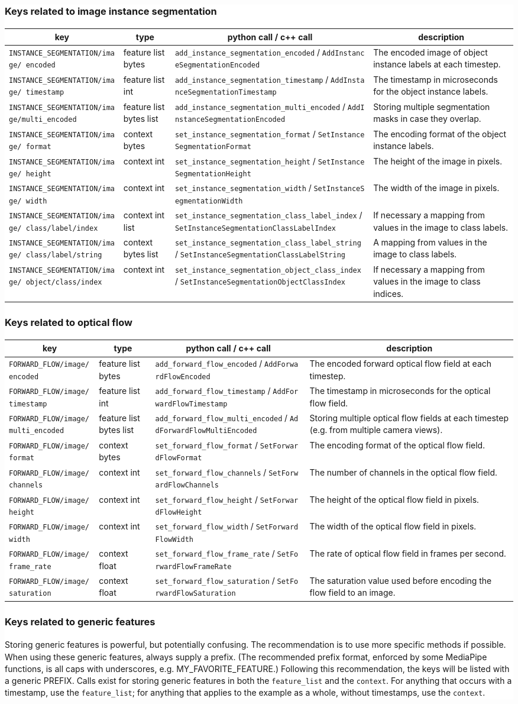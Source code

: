 ### Keys related to image instance segmentation
| key | type | python call / c++ call | description |
|-----|------|------------------------|-------------|
|`INSTANCE_SEGMENTATION/image/ encoded`|feature list bytes|`add_instance_segmentation_encoded` / `AddInstanceSegmentationEncoded`|The encoded image of object instance labels at each timestep.|
|`INSTANCE_SEGMENTATION/image/ timestamp`|feature list int|`add_instance_segmentation_timestamp` / `AddInstanceSegmentationTimestamp`|The timestamp in microseconds for the object instance labels.|
|`INSTANCE_SEGMENTATION/image/multi_encoded`|feature list bytes list|`add_instance_segmentation_multi_encoded` / `AddInstanceSegmentationEncoded`|Storing multiple segmentation masks in case they overlap.|
|`INSTANCE_SEGMENTATION/image/ format`|context bytes|`set_instance_segmentation_format` / `SetInstanceSegmentationFormat`|The encoding format of the object instance labels.|
|`INSTANCE_SEGMENTATION/image/ height`|context int|`set_instance_segmentation_height` / `SetInstanceSegmentationHeight`|The height of the image in pixels.|
|`INSTANCE_SEGMENTATION/image/ width`|context int|`set_instance_segmentation_width` / `SetInstanceSegmentationWidth`|The width of the image in pixels.|
|`INSTANCE_SEGMENTATION/image/ class/label/index`|context int list|`set_instance_segmentation_class_label_index` / `SetInstanceSegmentationClassLabelIndex`|If necessary a mapping from values in the image to class labels.|
|`INSTANCE_SEGMENTATION/image/ class/label/string`|context bytes list|`set_instance_segmentation_class_label_string` / `SetInstanceSegmentationClassLabelString`|A mapping from values in the image to class labels.|
|`INSTANCE_SEGMENTATION/image/ object/class/index`|context int|`set_instance_segmentation_object_class_index` / `SetInstanceSegmentationObjectClassIndex`|If necessary a mapping from values in the image to class indices.|

### Keys related to optical flow
| key | type | python call / c++ call | description |
|-----|------|------------------------|-------------|
|`FORWARD_FLOW/image/encoded`|feature list bytes|`add_forward_flow_encoded` / `AddForwardFlowEncoded`|The encoded forward optical flow field at each timestep.|
|`FORWARD_FLOW/image/timestamp`|feature list int|`add_forward_flow_timestamp` / `AddForwardFlowTimestamp`|The timestamp in microseconds for the optical flow field.|
|`FORWARD_FLOW/image/multi_encoded`|feature list bytes list|`add_forward_flow_multi_encoded` / `AddForwardFlowMultiEncoded`|Storing multiple optical flow fields at each timestep (e.g. from multiple camera views).|
|`FORWARD_FLOW/image/format`|context bytes|`set_forward_flow_format` / `SetForwardFlowFormat`|The encoding format of the optical flow field.|
|`FORWARD_FLOW/image/channels`|context int|`set_forward_flow_channels` / `SetForwardFlowChannels`|The number of channels in the optical flow field.|
|`FORWARD_FLOW/image/height`|context int|`set_forward_flow_height` / `SetForwardFlowHeight`|The height of the optical flow field in pixels.|
|`FORWARD_FLOW/image/width`|context int|`set_forward_flow_width` / `SetForwardFlowWidth`|The width of the optical flow field in pixels.|
|`FORWARD_FLOW/image/frame_rate`|context float|`set_forward_flow_frame_rate` / `SetForwardFlowFrameRate`|The rate of optical flow field in frames per second.|
|`FORWARD_FLOW/image/saturation`|context float|`set_forward_flow_saturation` / `SetForwardFlowSaturation`|The saturation value used before encoding the flow field to an image.|


### Keys related to generic features
Storing generic features is powerful, but potentially confusing. The
recommendation is to use more specific methods if possible. When using these
generic features, always supply a prefix. (The recommended prefix format,
enforced by some MediaPipe functions, is all caps with underscores, e.g.
MY_FAVORITE_FEATURE.) Following this recommendation, the keys will be listed
with a generic PREFIX. Calls exist for storing generic features in both the
`feature_list` and the `context`. For anything that occurs with a timestamp,
use the `feature_list`; for anything that applies to the example as a whole,
without timestamps, use the `context`.
